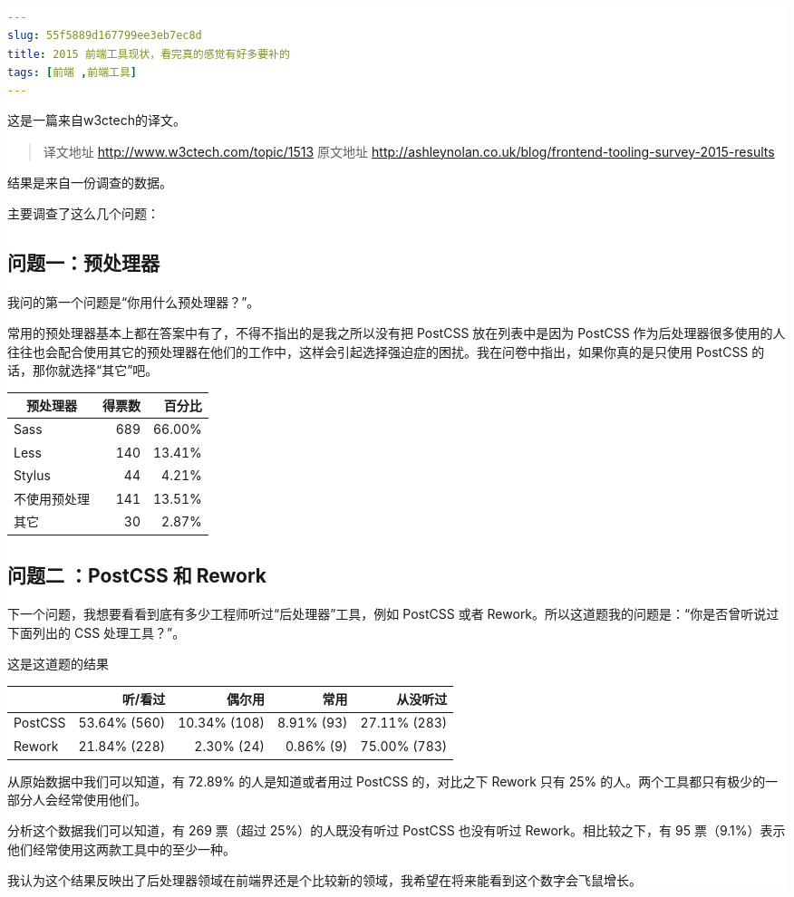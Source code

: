 ```yaml
---
slug: 55f5889d167799ee3eb7ec8d
title: 2015 前端工具现状，看完真的感觉有好多要补的
tags: [前端 ,前端工具]
---
```


这是一篇来自w3ctech的译文。

> 译文地址
http://www.w3ctech.com/topic/1513
原文地址
http://ashleynolan.co.uk/blog/frontend-tooling-survey-2015-results

结果是来自一份调查的数据。

主要调查了这么几个问题：

## 问题一：预处理器

我问的第一个问题是“你用什么预处理器？”。

常用的预处理器基本上都在答案中有了，不得不指出的是我之所以没有把 PostCSS 放在列表中是因为 PostCSS 作为后处理器很多使用的人往往也会配合使用其它的预处理器在他们的工作中，这样会引起选择强迫症的困扰。我在问卷中指出，如果你真的是只使用 PostCSS 的话，那你就选择“其它”吧。

|预处理器	|得票数	|百分比|
|-------- | -------: | ------: |
|Sass	|689	|66.00%|
|Less	|140	|13.41%|
|Stylus	|44	|4.21%|
|不使用预处理	|141	|13.51%|
|其它	|30	|2.87%|

## 问题二 ：PostCSS 和 Rework

下一个问题，我想要看看到底有多少工程师听过“后处理器”工具，例如 PostCSS 或者 Rework。所以这道题我的问题是：“你是否曾听说过下面列出的 CSS 处理工具？”。

这是这道题的结果

|      |听/看过	|偶尔用	|常用	|从没听过|
| ---- | -----: | ------:| -----: | ------: |
|PostCSS	|53.64% (560)	|10.34% (108)	|8.91% (93)	|27.11% (283)|
|Rework	|21.84% (228)	|2.30% (24)	|0.86% (9)	|75.00% (783)|

从原始数据中我们可以知道，有 72.89% 的人是知道或者用过 PostCSS 的，对比之下 Rework 只有 25% 的人。两个工具都只有极少的一部分人会经常使用他们。

分析这个数据我们可以知道，有 269 票（超过 25%）的人既没有听过 PostCSS 也没有听过 Rework。相比较之下，有 95 票（9.1%）表示他们经常使用这两款工具中的至少一种。

我认为这个结果反映出了后处理器领域在前端界还是个比较新的领域，我希望在将来能看到这个数字会飞鼠增长。
